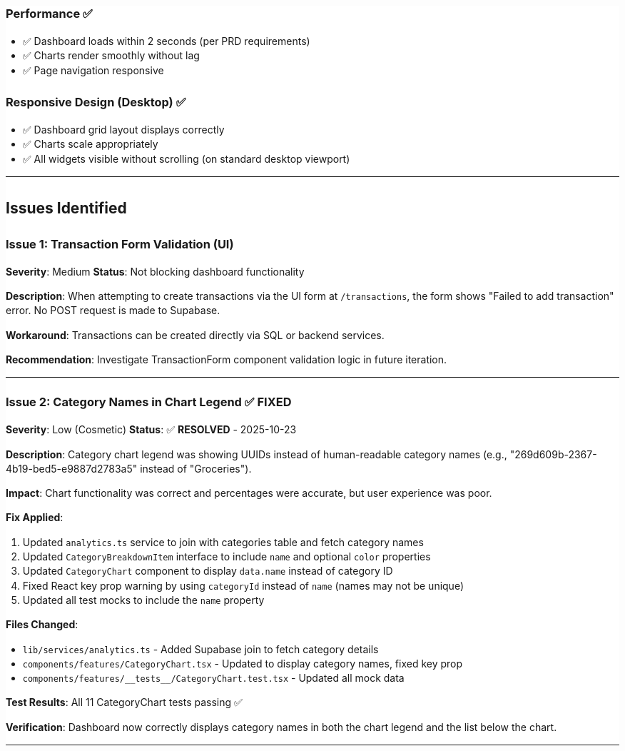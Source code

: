 ### Performance ✅
- ✅ Dashboard loads within 2 seconds (per PRD requirements)
- ✅ Charts render smoothly without lag
- ✅ Page navigation responsive

### Responsive Design (Desktop) ✅
- ✅ Dashboard grid layout displays correctly
- ✅ Charts scale appropriately
- ✅ All widgets visible without scrolling (on standard desktop viewport)

---

## Issues Identified

### Issue 1: Transaction Form Validation (UI)
**Severity**: Medium
**Status**: Not blocking dashboard functionality

**Description**: When attempting to create transactions via the UI form at `/transactions`, the form shows "Failed to add transaction" error. No POST request is made to Supabase.

**Workaround**: Transactions can be created directly via SQL or backend services.

**Recommendation**: Investigate TransactionForm component validation logic in future iteration.

---

### Issue 2: Category Names in Chart Legend ✅ FIXED
**Severity**: Low (Cosmetic)
**Status**: ✅ **RESOLVED** - 2025-10-23

**Description**: Category chart legend was showing UUIDs instead of human-readable category names (e.g., "269d609b-2367-4b19-bed5-e9887d2783a5" instead of "Groceries").

**Impact**: Chart functionality was correct and percentages were accurate, but user experience was poor.

**Fix Applied**:
1. Updated `analytics.ts` service to join with categories table and fetch category names
2. Updated `CategoryBreakdownItem` interface to include `name` and optional `color` properties
3. Updated `CategoryChart` component to display `data.name` instead of category ID
4. Fixed React key prop warning by using `categoryId` instead of `name` (names may not be unique)
5. Updated all test mocks to include the `name` property

**Files Changed**:
- `lib/services/analytics.ts` - Added Supabase join to fetch category details
- `components/features/CategoryChart.tsx` - Updated to display category names, fixed key prop
- `components/features/__tests__/CategoryChart.test.tsx` - Updated all mock data

**Test Results**: All 11 CategoryChart tests passing ✅

**Verification**: Dashboard now correctly displays category names in both the chart legend and the list below the chart.

---